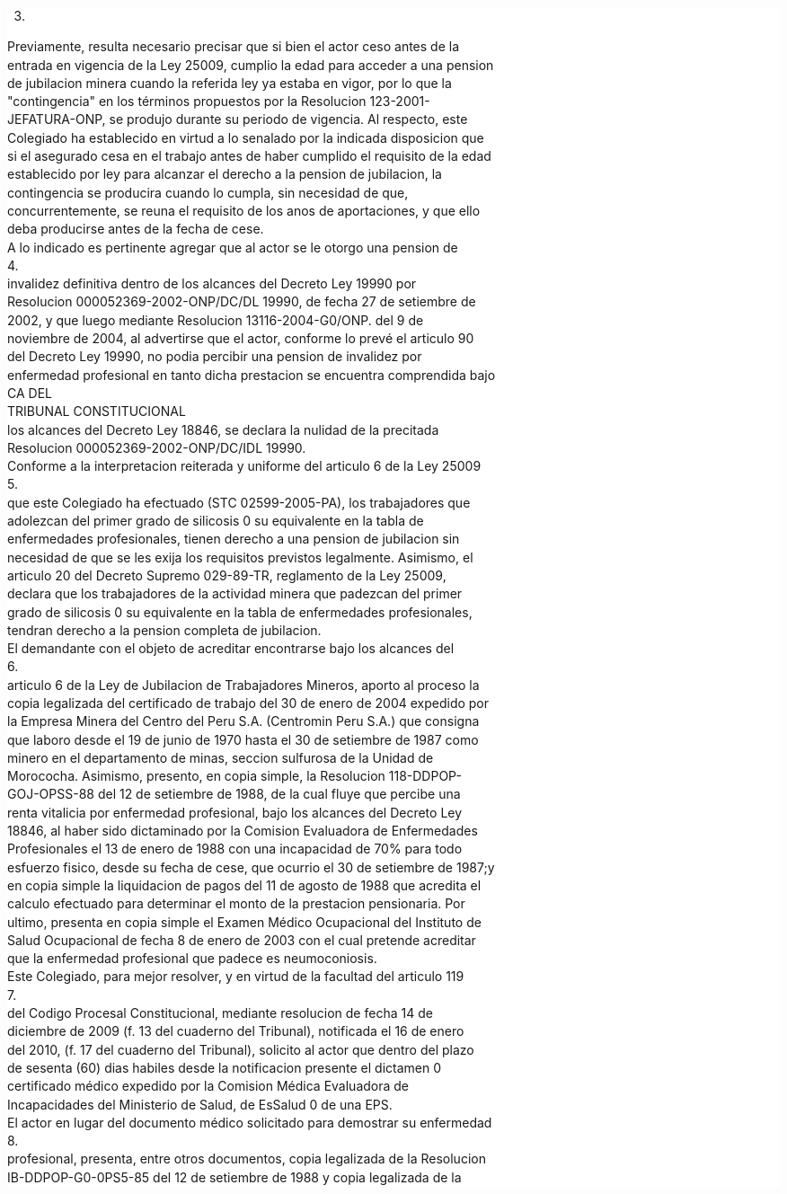 3.  
Previamente, resulta necesario precisar que si bien el actor ceso antes de la  
entrada en vigencia de la Ley 25009, cumplio la edad para acceder a una pension  
de jubilacion minera cuando la referida ley ya estaba en vigor, por lo que la  
"contingencia" en los términos propuestos por la Resolucion 123-2001-  
JEFATURA-ONP, se produjo durante su periodo de vigencia. Al respecto, este  
Colegiado ha establecido en virtud a lo senalado por la indicada disposicion que  
si el asegurado cesa en el trabajo antes de haber cumplido el requisito de la edad  
establecido por ley para alcanzar el derecho a la pension de jubilacion, la  
contingencia se producira cuando lo cumpla, sin necesidad de que,  
concurrentemente, se reuna el requisito de los anos de aportaciones, y que ello  
deba producirse antes de la fecha de cese.  
A lo indicado es pertinente agregar que al actor se le otorgo una pension de  
4.  
invalidez definitiva dentro de los alcances del Decreto Ley 19990 por  
Resolucion 000052369-2002-ONP/DC/DL 19990, de fecha 27 de setiembre de  
2002, y que luego mediante Resolucion 13116-2004-G0/ONP. del 9 de  
noviembre de 2004, al advertirse que el actor, conforme lo prevé el articulo 90  
del Decreto Ley 19990, no podia percibir una pension de invalidez por  
enfermedad profesional en tanto dicha prestacion se encuentra comprendida bajo  
CA DEL  
TRIBUNAL CONSTITUCIONAL  
los alcances del Decreto Ley 18846, se declara la nulidad de la precitada  
Resolucion 000052369-2002-ONP/DC/IDL 19990.  
Conforme a la interpretacion reiterada y uniforme del articulo 6 de la Ley 25009  
5.  
que este Colegiado ha efectuado (STC 02599-2005-PA), los trabajadores que  
adolezcan del primer grado de silicosis 0 su equivalente en la tabla de  
enfermedades profesionales, tienen derecho a una pension de jubilacion sin  
necesidad de que se les exija los requisitos previstos legalmente. Asimismo, el  
articulo 20 del Decreto Supremo 029-89-TR, reglamento de la Ley 25009,  
declara que los trabajadores de la actividad minera que padezcan del primer  
grado de silicosis 0 su equivalente en la tabla de enfermedades profesionales,  
tendran derecho a la pension completa de jubilacion.  
El demandante con el objeto de acreditar encontrarse bajo los alcances del  
6.  
articulo 6 de la Ley de Jubilacion de Trabajadores Mineros, aporto al proceso la  
copia legalizada del certificado de trabajo del 30 de enero de 2004 expedido por  
la Empresa Minera del Centro del Peru S.A. (Centromin Peru S.A.) que consigna  
que laboro desde el 19 de junio de 1970 hasta el 30 de setiembre de 1987 como  
minero en el departamento de minas, seccion sulfurosa de la Unidad de  
Morococha. Asimismo, presento, en copia simple, la Resolucion 118-DDPOP-  
GOJ-OPSS-88 del 12 de setiembre de 1988, de la cual fluye que percibe una  
renta vitalicia por enfermedad profesional, bajo los alcances del Decreto Ley  
18846, al haber sido dictaminado por la Comision Evaluadora de Enfermedades  
Profesionales el 13 de enero de 1988 con una incapacidad de 70% para todo  
esfuerzo fisico, desde su fecha de cese, que ocurrio el 30 de setiembre de 1987;y  
en copia simple la liquidacion de pagos del 11 de agosto de 1988 que acredita el  
calculo efectuado para determinar el monto de la prestacion pensionaria. Por  
ultimo, presenta en copia simple el Examen Médico Ocupacional del Instituto de  
Salud Ocupacional de fecha 8 de enero de 2003 con el cual pretende acreditar  
que la enfermedad profesional que padece es neumoconiosis.  
Este Colegiado, para mejor resolver, y en virtud de la facultad del articulo 119  
7.  
del Codigo Procesal Constitucional, mediante resolucion de fecha 14 de  
diciembre de 2009 (f. 13 del cuaderno del Tribunal), notificada el 16 de enero  
del 2010, (f. 17 del cuaderno del Tribunal), solicito al actor que dentro del plazo  
de sesenta (60) dias habiles desde la notificacion presente el dictamen 0  
certificado médico expedido por la Comision Médica Evaluadora de  
Incapacidades del Ministerio de Salud, de EsSalud 0 de una EPS.  
El actor en lugar del documento médico solicitado para demostrar su enfermedad  
8.  
profesional, presenta, entre otros documentos, copia legalizada de la Resolucion  
IB-DDPOP-G0-0PS5-85 del 12 de setiembre de 1988 y copia legalizada de la  